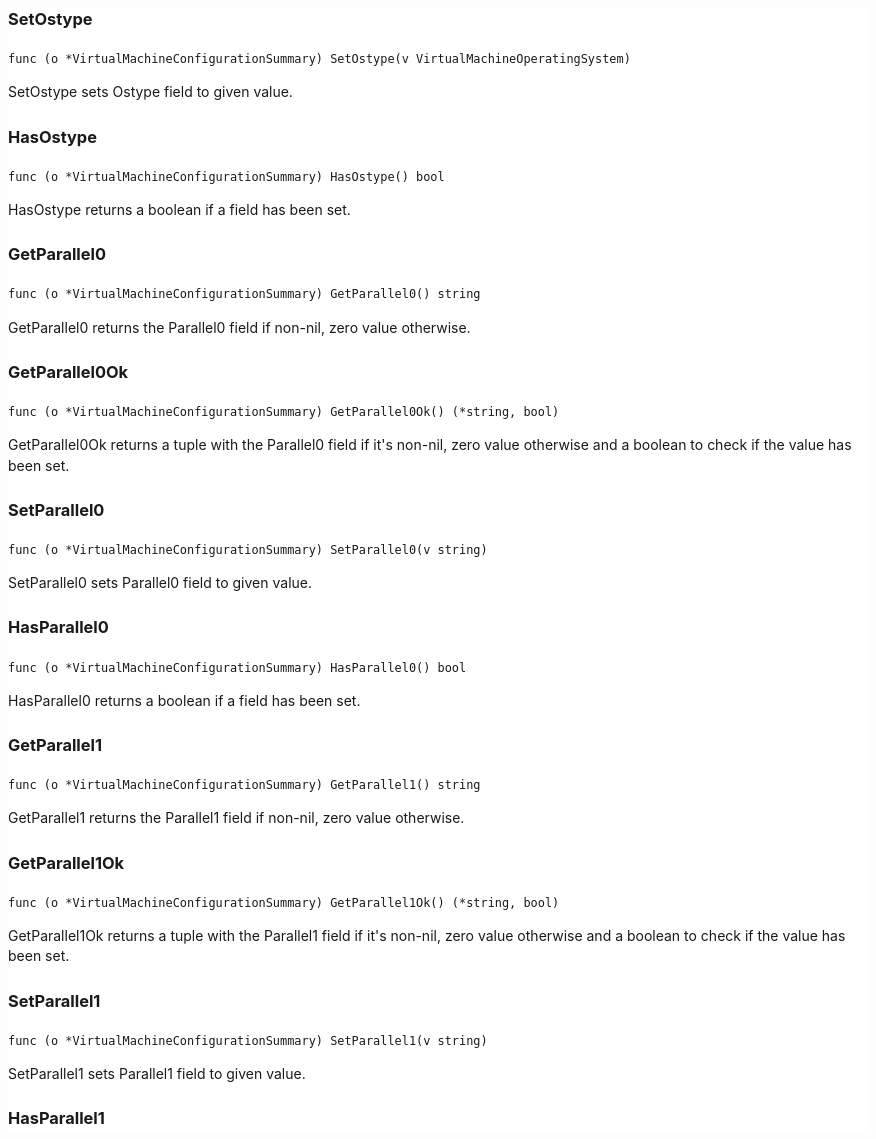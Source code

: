 ### SetOstype

`func (o *VirtualMachineConfigurationSummary) SetOstype(v VirtualMachineOperatingSystem)`

SetOstype sets Ostype field to given value.

### HasOstype

`func (o *VirtualMachineConfigurationSummary) HasOstype() bool`

HasOstype returns a boolean if a field has been set.

### GetParallel0

`func (o *VirtualMachineConfigurationSummary) GetParallel0() string`

GetParallel0 returns the Parallel0 field if non-nil, zero value otherwise.

### GetParallel0Ok

`func (o *VirtualMachineConfigurationSummary) GetParallel0Ok() (*string, bool)`

GetParallel0Ok returns a tuple with the Parallel0 field if it's non-nil, zero value otherwise
and a boolean to check if the value has been set.

### SetParallel0

`func (o *VirtualMachineConfigurationSummary) SetParallel0(v string)`

SetParallel0 sets Parallel0 field to given value.

### HasParallel0

`func (o *VirtualMachineConfigurationSummary) HasParallel0() bool`

HasParallel0 returns a boolean if a field has been set.

### GetParallel1

`func (o *VirtualMachineConfigurationSummary) GetParallel1() string`

GetParallel1 returns the Parallel1 field if non-nil, zero value otherwise.

### GetParallel1Ok

`func (o *VirtualMachineConfigurationSummary) GetParallel1Ok() (*string, bool)`

GetParallel1Ok returns a tuple with the Parallel1 field if it's non-nil, zero value otherwise
and a boolean to check if the value has been set.

### SetParallel1

`func (o *VirtualMachineConfigurationSummary) SetParallel1(v string)`

SetParallel1 sets Parallel1 field to given value.

### HasParallel1
